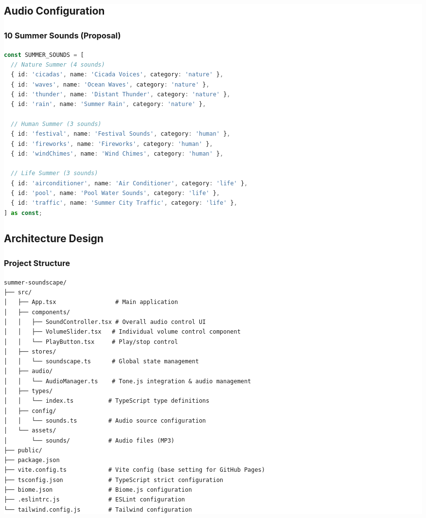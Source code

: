 ## Audio Configuration

### 10 Summer Sounds (Proposal)
```typescript
const SUMMER_SOUNDS = [
  // Nature Summer (4 sounds)
  { id: 'cicadas', name: 'Cicada Voices', category: 'nature' },
  { id: 'waves', name: 'Ocean Waves', category: 'nature' },
  { id: 'thunder', name: 'Distant Thunder', category: 'nature' },
  { id: 'rain', name: 'Summer Rain', category: 'nature' },
  
  // Human Summer (3 sounds)
  { id: 'festival', name: 'Festival Sounds', category: 'human' },
  { id: 'fireworks', name: 'Fireworks', category: 'human' },
  { id: 'windChimes', name: 'Wind Chimes', category: 'human' },
  
  // Life Summer (3 sounds)
  { id: 'airconditioner', name: 'Air Conditioner', category: 'life' },
  { id: 'pool', name: 'Pool Water Sounds', category: 'life' },
  { id: 'traffic', name: 'Summer City Traffic', category: 'life' },
] as const;
```

## Architecture Design

### Project Structure
```
summer-soundscape/
├── src/
│   ├── App.tsx                 # Main application
│   ├── components/
│   │   ├── SoundController.tsx # Overall audio control UI
│   │   ├── VolumeSlider.tsx   # Individual volume control component
│   │   └── PlayButton.tsx     # Play/stop control
│   ├── stores/
│   │   └── soundscape.ts      # Global state management
│   ├── audio/
│   │   └── AudioManager.ts    # Tone.js integration & audio management
│   ├── types/
│   │   └── index.ts          # TypeScript type definitions
│   ├── config/
│   │   └── sounds.ts         # Audio source configuration
│   └── assets/
│       └── sounds/           # Audio files (MP3)
├── public/
├── package.json
├── vite.config.ts            # Vite config (base setting for GitHub Pages)
├── tsconfig.json             # TypeScript strict configuration
├── biome.json                # Biome.js configuration
├── .eslintrc.js              # ESLint configuration
└── tailwind.config.js        # Tailwind configuration
```
